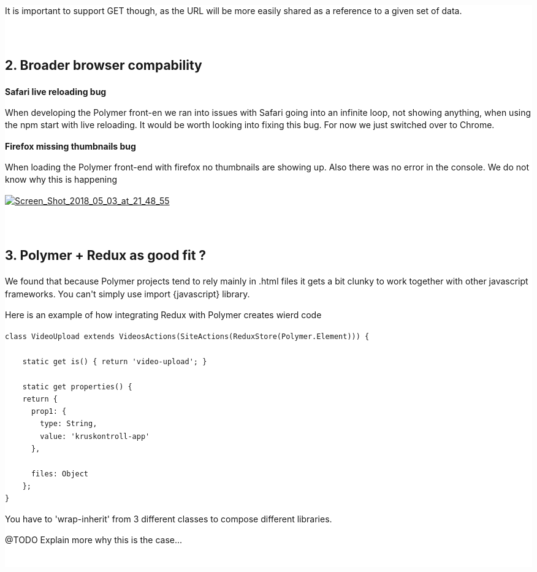 
It is important to support GET though, as the URL will be more easily shared as a reference to a given set of data.


<br>


## 2. Broader browser compability

**Safari live reloading bug**

When developing the Polymer front-en we ran into issues with Safari going into an infinite loop, not showing anything, when using the npm start with live reloading. It would be worth looking into fixing this bug. For now we just switched over to Chrome.


**Firefox missing thumbnails bug**

When loading the Polymer front-end with firefox no thumbnails are showing up. Also there was no error in the console. We do not know why this is happening

<a href="https://ibb.co/fG6zr7"><img src="https://preview.ibb.co/comzr7/Screen_Shot_2018_05_03_at_21_48_55.png" alt="Screen_Shot_2018_05_03_at_21_48_55" border="0"></a>


<br>


## 3. Polymer + Redux as good fit ? 

We found that because Polymer projects tend to rely mainly in .html files it gets a bit clunky to work together with other javascript frameworks. You can't simply use import {javascript} library.

Here is an example of how integrating Redux with Polymer creates wierd code

```
class VideoUpload extends VideosActions(SiteActions(ReduxStore(Polymer.Element))) {

    static get is() { return 'video-upload'; }

    static get properties() {
    return {
      prop1: {
        type: String,
        value: 'kruskontroll-app'
      },

      files: Object
    };
}
```

You have to 'wrap-inherit' from 3 different classes to compose different libraries.

@TODO Explain more why this is the case...

<br>

